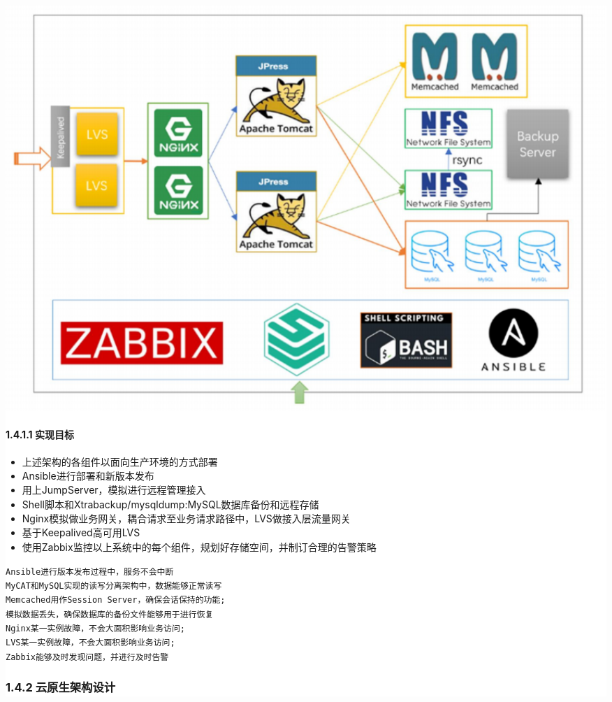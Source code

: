 <img src="../../markdown_img/image-20250530174053836.png" alt="image-20250530174053836" style="zoom:200%;" />

#### 1.4.1.1 实现目标

- 上述架构的各组件以面向生产环境的方式部署
- Ansible进行部署和新版本发布
- 用上JumpServer，模拟进行远程管理接入
- Shell脚本和Xtrabackup/mysqldump:MySQL数据库备份和远程存储
- Nginx模拟做业务网关，耦合请求至业务请求路径中，LVS做接入层流量网关
- 基于Keepalived高可用LVS
- 使用Zabbix监控以上系统中的每个组件，规划好存储空间，并制订合理的告警策略

```basic
Ansible进行版本发布过程中，服务不会中断
MyCAT和MySQL实现的读写分离架构中，数据能够正常读写
Memcached用作Session Server，确保会话保持的功能;
模拟数据丢失，确保数据库的备份文件能够用于进行恢复
Nginx某一实例故障，不会大面积影响业务访问;
LVS某一实例故障，不会大面积影响业务访问;
Zabbix能够及时发现问题，并进行及时告警
```



### 1.4.2 云原生架构设计
